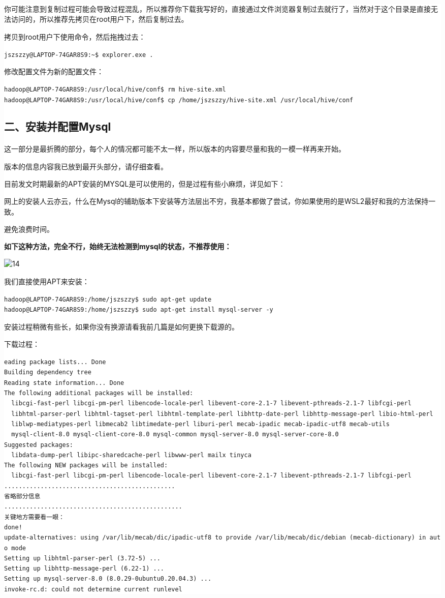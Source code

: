 你可能注意到复制过程可能会导致过程混乱，所以推荐你下载我写好的，直接通过文件浏览器复制过去就行了，当然对于这个目录是直接无法访问的，所以推荐先拷贝在root用户下，然后复制过去。

拷贝到root用户下使用命令，然后拖拽过去：

```
jszszzy@LAPTOP-74GAR8S9:~$ explorer.exe .
```

修改配置文件为新的配置文件：

```
hadoop@LAPTOP-74GAR8S9:/usr/local/hive/conf$ rm hive-site.xml
hadoop@LAPTOP-74GAR8S9:/usr/local/hive/conf$ cp /home/jszszzy/hive-site.xml /usr/local/hive/conf
```

## 二、安装并配置Mysql

这一部分是最折腾的部分，每个人的情况都可能不太一样，所以版本的内容要尽量和我的一模一样再来开始。

版本的信息内容我已放到最开头部分，请仔细查看。

目前发文时期最新的APT安装的MYSQL是可以使用的，但是过程有些小麻烦，详见如下：

网上的安装人云亦云，什么在Mysql的辅助版本下安装等方法层出不穷，我基本都做了尝试，你如果使用的是WSL2最好和我的方法保持一致。

避免浪费时间。

**如下这种方法，完全不行，始终无法检测到mysql的状态，不推荐使用：**

![14](https://s2.loli.net/2024/09/29/5IB3gMEm7TxGOoj.png)

我们直接使用APT来安装：

```ssh
hadoop@LAPTOP-74GAR8S9:/home/jszszzy$ sudo apt-get update
hadoop@LAPTOP-74GAR8S9:/home/jszszzy$ sudo apt-get install mysql-server -y
```

安装过程稍微有些长，如果你没有换源请看我前几篇是如何更换下载源的。

下载过程：

```
eading package lists... Done
Building dependency tree
Reading state information... Done
The following additional packages will be installed:
  libcgi-fast-perl libcgi-pm-perl libencode-locale-perl libevent-core-2.1-7 libevent-pthreads-2.1-7 libfcgi-perl
  libhtml-parser-perl libhtml-tagset-perl libhtml-template-perl libhttp-date-perl libhttp-message-perl libio-html-perl
  liblwp-mediatypes-perl libmecab2 libtimedate-perl liburi-perl mecab-ipadic mecab-ipadic-utf8 mecab-utils
  mysql-client-8.0 mysql-client-core-8.0 mysql-common mysql-server-8.0 mysql-server-core-8.0
Suggested packages:
  libdata-dump-perl libipc-sharedcache-perl libwww-perl mailx tinyca
The following NEW packages will be installed:
  libcgi-fast-perl libcgi-pm-perl libencode-locale-perl libevent-core-2.1-7 libevent-pthreads-2.1-7 libfcgi-perl
...............................................
省略部分信息
.................................................
关键地方需要看一眼：
done!
update-alternatives: using /var/lib/mecab/dic/ipadic-utf8 to provide /var/lib/mecab/dic/debian (mecab-dictionary) in auto mode
Setting up libhtml-parser-perl (3.72-5) ...
Setting up libhttp-message-perl (6.22-1) ...
Setting up mysql-server-8.0 (8.0.29-0ubuntu0.20.04.3) ...
invoke-rc.d: could not determine current runlevel
```